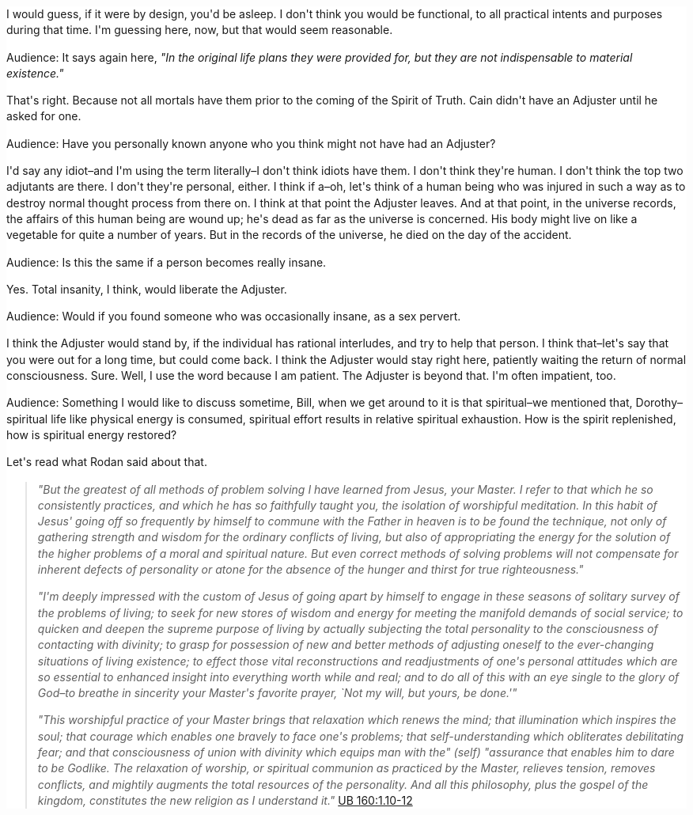 I would guess, if it were by design, you'd be asleep. I don't think you would be functional, to all practical intents and purposes during that time. I'm guessing here, now, but that would seem reasonable.

Audience: It says again here, _"In the original life plans they were provided for, but they are not indispensable to material existence."_

That's right. Because not all mortals have them prior to the coming of the Spirit of Truth. Cain didn't have an Adjuster until he asked for one.

Audience: Have you personally known anyone who you think might not have had an Adjuster?

I'd say any idiot–and I'm using the term literally–I don't think idiots have them. I don't think they're human. I don't think the top two adjutants are there. I don't they're personal, either. I think if a–oh, let's think of a human being who was injured in such a way as to destroy normal thought process from there on. I think at that point the Adjuster leaves. And at that point, in the universe records, the affairs of this human being are wound up; he's dead as far as the universe is concerned. His body might live on like a vegetable for quite a number of years. But in the records of the universe, he died on the day of the accident.

Audience: Is this the same if a person becomes really insane.

Yes. Total insanity, I think, would liberate the Adjuster.

Audience: Would if you found someone who was occasionally insane, as a sex pervert.

I think the Adjuster would stand by, if the individual has rational interludes, and try to help that person. I think that–let's say that you were out for a long time, but could come back. I think the Adjuster would stay right here, patiently waiting the return of normal consciousness. Sure. Well, I use the word because I am patient. The Adjuster is beyond that. I'm often impatient, too.

Audience: Something I would like to discuss sometime, Bill, when we get around to it is that spiritual–we mentioned that, Dorothy–spiritual life like physical energy is consumed, spiritual effort results in relative spiritual exhaustion. How is the spirit replenished, how is spiritual energy restored?

Let's read what Rodan said about that.

> _"But the greatest of all methods of problem solving I have learned from Jesus, your Master. I refer to that which he so consistently practices, and which he has so faithfully taught you, the isolation of worshipful meditation. In this habit of Jesus' going off so frequently by himself to commune with the Father in heaven is to be found the technique, not only of gathering strength and wisdom for the ordinary conflicts of living, but also of appropriating the energy for the solution of the higher problems of a moral and spiritual nature. But even correct methods of solving problems will not compensate for inherent defects of personality or atone for the absence of the hunger and thirst for true righteousness."_
> 
> _"I'm deeply impressed with the custom of Jesus of going apart by himself to engage in these seasons of solitary survey of the problems of living; to seek for new stores of wisdom and energy for meeting the manifold demands of social service; to quicken and deepen the supreme purpose of living by actually subjecting the total personality to the consciousness of contacting with divinity; to grasp for possession of new and better methods of adjusting oneself to the ever-changing situations of living existence; to effect those vital reconstructions and readjustments of one's personal attitudes which are so essential to enhanced insight into everything worth while and real; and to do all of this with an eye single to the glory of God–to breathe in sincerity your Master's favorite prayer, \`Not my will, but yours, be done.'"_
> 
> _"This worshipful practice of your Master brings that relaxation which renews the mind; that illumination which inspires the soul; that courage which enables one bravely to face one's problems; that self-understanding which obliterates debilitating fear; and that consciousness of union with divinity which equips man with the" (self) "assurance that enables him to dare to be Godlike. The relaxation of worship, or spiritual communion as practiced by the Master, relieves tension, removes conflicts, and mightily augments the total resources of the personality. And all this philosophy, plus the gospel of the kingdom, constitutes the new religion as I understand it."_ <a id="s154_673"></a>[UB 160:1.10-12](/en/The_Urantia_Book/160#p1_10)
